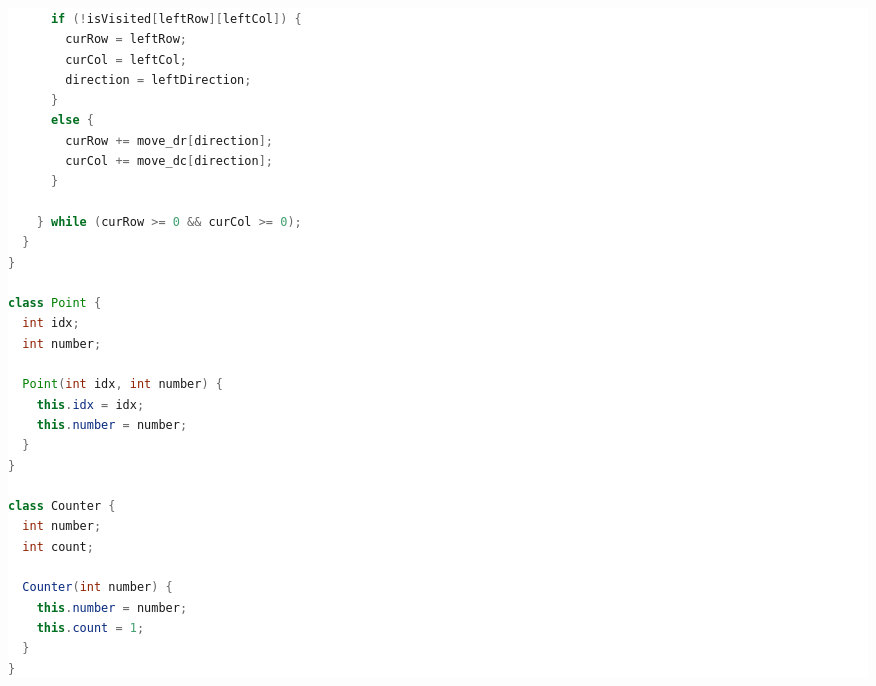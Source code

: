 ```java
      if (!isVisited[leftRow][leftCol]) {
        curRow = leftRow;
        curCol = leftCol;
        direction = leftDirection;
      }
      else {
        curRow += move_dr[direction];
        curCol += move_dc[direction];
      }

    } while (curRow >= 0 && curCol >= 0);
  }
}

class Point {
  int idx;
  int number;

  Point(int idx, int number) {
    this.idx = idx;
    this.number = number;
  }
}

class Counter {
  int number;
  int count;

  Counter(int number) {
    this.number = number;
    this.count = 1;
  }
}
```